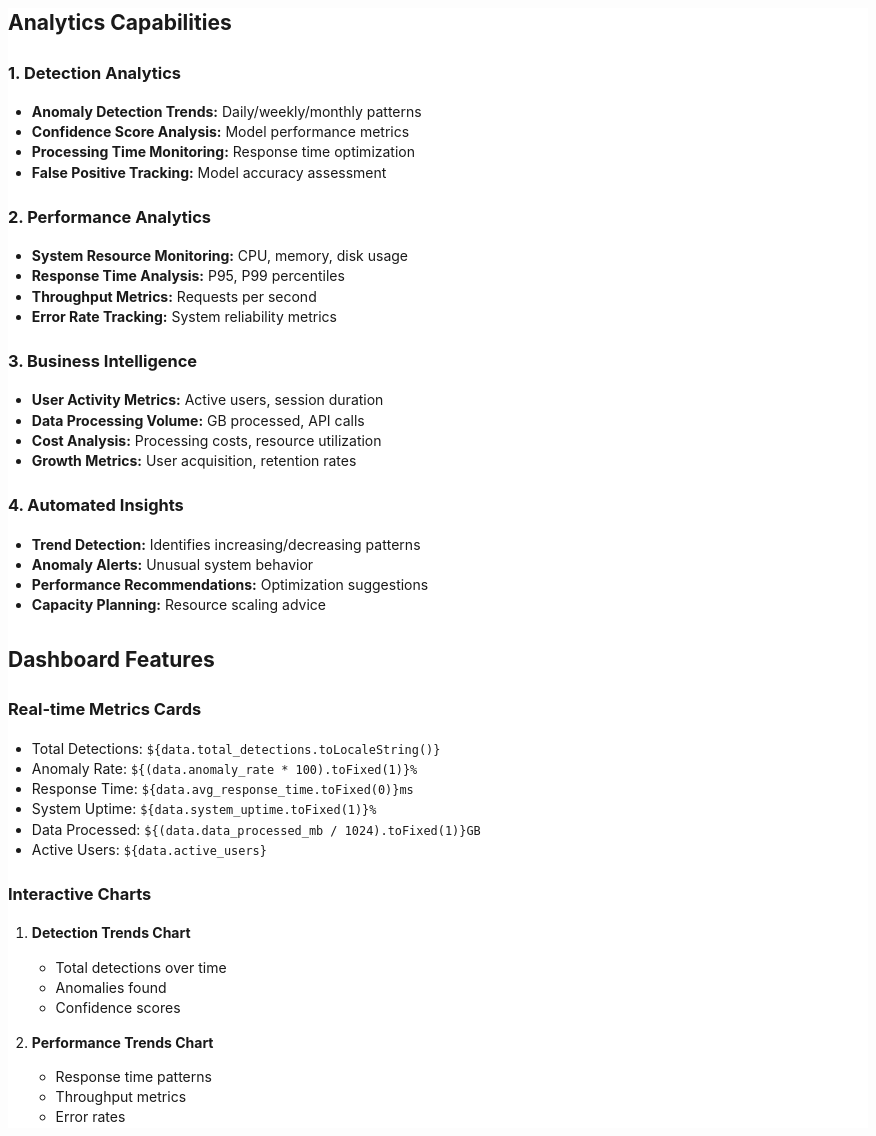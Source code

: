 ```yaml
```

## Analytics Capabilities

### 1. Detection Analytics
- **Anomaly Detection Trends:** Daily/weekly/monthly patterns
- **Confidence Score Analysis:** Model performance metrics
- **Processing Time Monitoring:** Response time optimization
- **False Positive Tracking:** Model accuracy assessment

### 2. Performance Analytics
- **System Resource Monitoring:** CPU, memory, disk usage
- **Response Time Analysis:** P95, P99 percentiles
- **Throughput Metrics:** Requests per second
- **Error Rate Tracking:** System reliability metrics

### 3. Business Intelligence
- **User Activity Metrics:** Active users, session duration
- **Data Processing Volume:** GB processed, API calls
- **Cost Analysis:** Processing costs, resource utilization
- **Growth Metrics:** User acquisition, retention rates

### 4. Automated Insights
- **Trend Detection:** Identifies increasing/decreasing patterns
- **Anomaly Alerts:** Unusual system behavior
- **Performance Recommendations:** Optimization suggestions
- **Capacity Planning:** Resource scaling advice

## Dashboard Features

### Real-time Metrics Cards
- Total Detections: `${data.total_detections.toLocaleString()}`
- Anomaly Rate: `${(data.anomaly_rate * 100).toFixed(1)}%`
- Response Time: `${data.avg_response_time.toFixed(0)}ms`
- System Uptime: `${data.system_uptime.toFixed(1)}%`
- Data Processed: `${(data.data_processed_mb / 1024).toFixed(1)}GB`
- Active Users: `${data.active_users}`

### Interactive Charts
1. **Detection Trends Chart**
   - Total detections over time
   - Anomalies found
   - Confidence scores

2. **Performance Trends Chart**
   - Response time patterns
   - Throughput metrics
   - Error rates
